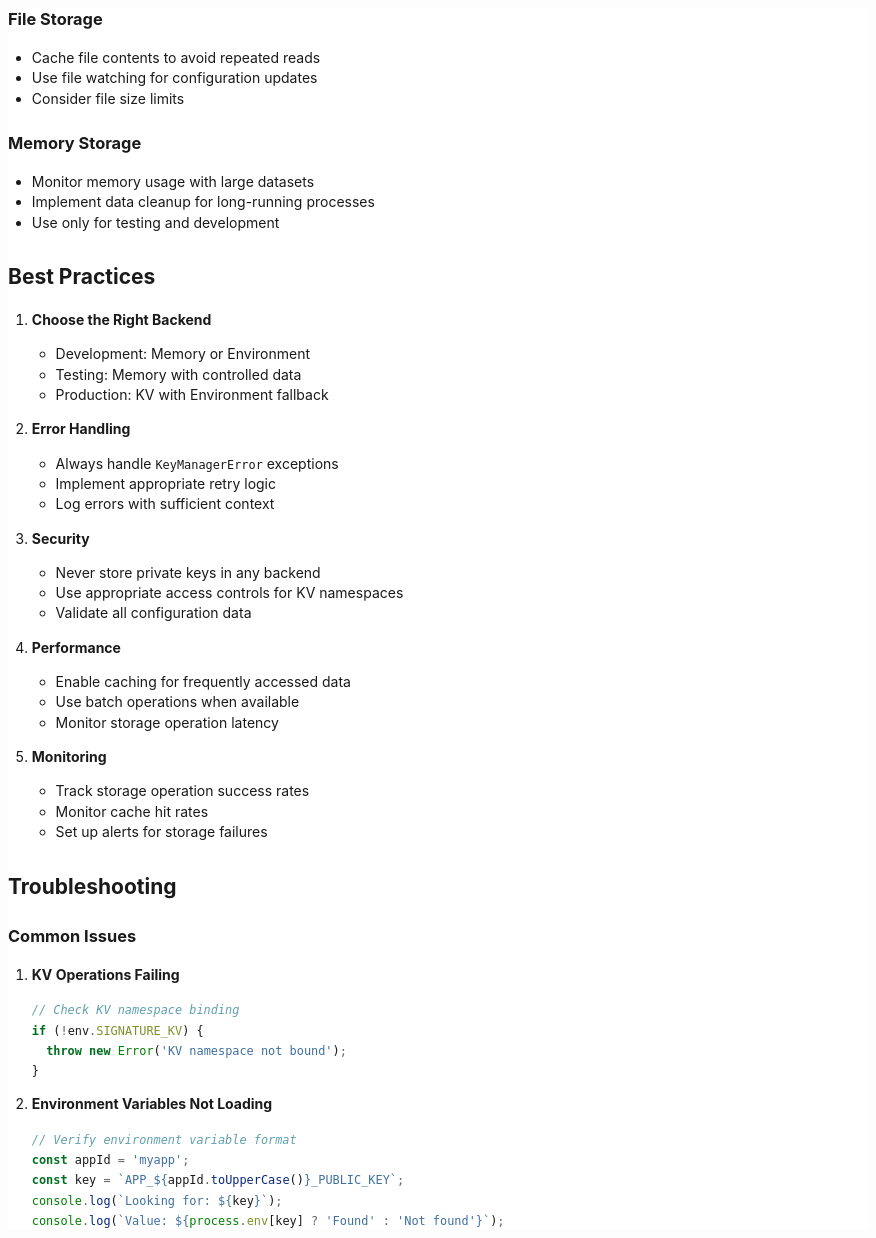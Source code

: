### File Storage
- Cache file contents to avoid repeated reads
- Use file watching for configuration updates
- Consider file size limits

### Memory Storage
- Monitor memory usage with large datasets
- Implement data cleanup for long-running processes
- Use only for testing and development

## Best Practices

1. **Choose the Right Backend**
   - Development: Memory or Environment
   - Testing: Memory with controlled data
   - Production: KV with Environment fallback

2. **Error Handling**
   - Always handle `KeyManagerError` exceptions
   - Implement appropriate retry logic
   - Log errors with sufficient context

3. **Security**
   - Never store private keys in any backend
   - Use appropriate access controls for KV namespaces
   - Validate all configuration data

4. **Performance**
   - Enable caching for frequently accessed data
   - Use batch operations when available
   - Monitor storage operation latency

5. **Monitoring**
   - Track storage operation success rates
   - Monitor cache hit rates
   - Set up alerts for storage failures

## Troubleshooting

### Common Issues

1. **KV Operations Failing**
   ```typescript
   // Check KV namespace binding
   if (!env.SIGNATURE_KV) {
     throw new Error('KV namespace not bound');
   }
   ```

2. **Environment Variables Not Loading**
   ```typescript
   // Verify environment variable format
   const appId = 'myapp';
   const key = `APP_${appId.toUpperCase()}_PUBLIC_KEY`;
   console.log(`Looking for: ${key}`);
   console.log(`Value: ${process.env[key] ? 'Found' : 'Not found'}`);
   ```
